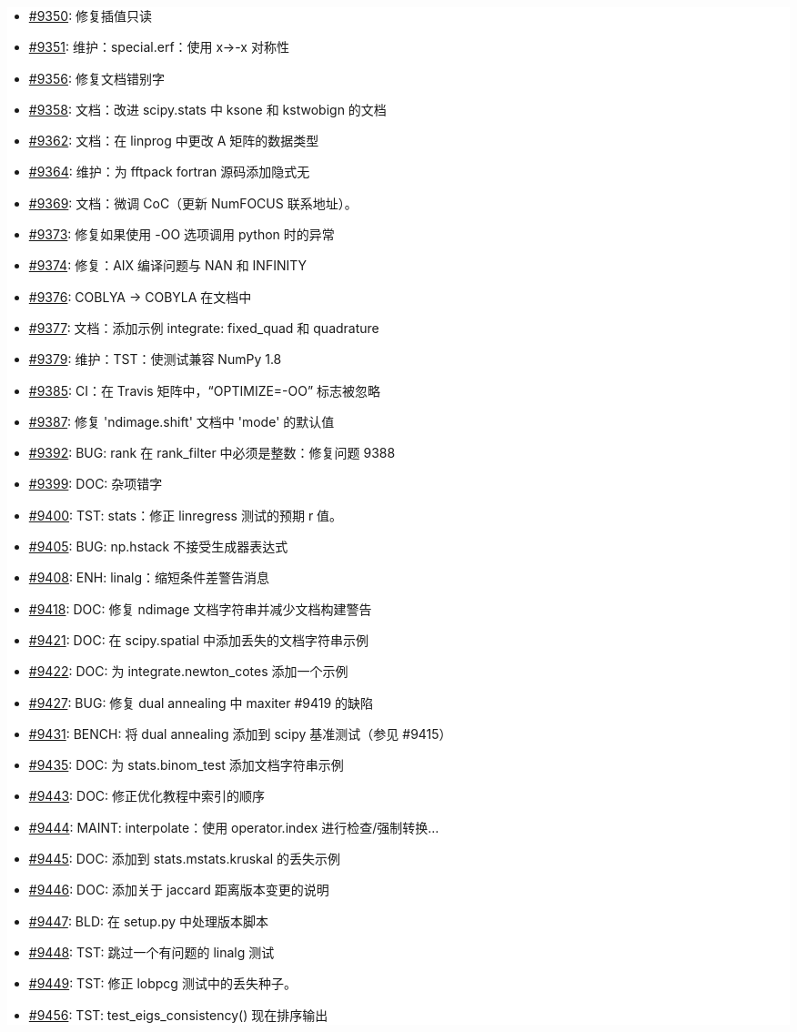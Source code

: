 +   [#9350](https://github.com/scipy/scipy/pull/9350): 修复插值只读

+   [#9351](https://github.com/scipy/scipy/pull/9351): 维护：special.erf：使用 x->-x 对称性

+   [#9356](https://github.com/scipy/scipy/pull/9356): 修复文档错别字

+   [#9358](https://github.com/scipy/scipy/pull/9358): 文档：改进 scipy.stats 中 ksone 和 kstwobign 的文档

+   [#9362](https://github.com/scipy/scipy/pull/9362): 文档：在 linprog 中更改 A 矩阵的数据类型

+   [#9364](https://github.com/scipy/scipy/pull/9364): 维护：为 fftpack fortran 源码添加隐式无

+   [#9369](https://github.com/scipy/scipy/pull/9369): 文档：微调 CoC（更新 NumFOCUS 联系地址）。

+   [#9373](https://github.com/scipy/scipy/pull/9373): 修复如果使用 -OO 选项调用 python 时的异常

+   [#9374](https://github.com/scipy/scipy/pull/9374): 修复：AIX 编译问题与 NAN 和 INFINITY

+   [#9376](https://github.com/scipy/scipy/pull/9376): COBLYA -> COBYLA 在文档中

+   [#9377](https://github.com/scipy/scipy/pull/9377): 文档：添加示例 integrate: fixed_quad 和 quadrature

+   [#9379](https://github.com/scipy/scipy/pull/9379): 维护：TST：使测试兼容 NumPy 1.8

+   [#9385](https://github.com/scipy/scipy/pull/9385): CI：在 Travis 矩阵中，“OPTIMIZE=-OO” 标志被忽略

+   [#9387](https://github.com/scipy/scipy/pull/9387): 修复 'ndimage.shift' 文档中 'mode' 的默认值

+   [#9392](https://github.com/scipy/scipy/pull/9392): BUG: rank 在 rank_filter 中必须是整数：修复问题 9388

+   [#9399](https://github.com/scipy/scipy/pull/9399): DOC: 杂项错字

+   [#9400](https://github.com/scipy/scipy/pull/9400): TST: stats：修正 linregress 测试的预期 r 值。

+   [#9405](https://github.com/scipy/scipy/pull/9405): BUG: np.hstack 不接受生成器表达式

+   [#9408](https://github.com/scipy/scipy/pull/9408): ENH: linalg：缩短条件差警告消息

+   [#9418](https://github.com/scipy/scipy/pull/9418): DOC: 修复 ndimage 文档字符串并减少文档构建警告

+   [#9421](https://github.com/scipy/scipy/pull/9421): DOC: 在 scipy.spatial 中添加丢失的文档字符串示例

+   [#9422](https://github.com/scipy/scipy/pull/9422): DOC: 为 integrate.newton_cotes 添加一个示例

+   [#9427](https://github.com/scipy/scipy/pull/9427): BUG: 修复 dual annealing 中 maxiter #9419 的缺陷

+   [#9431](https://github.com/scipy/scipy/pull/9431): BENCH: 将 dual annealing 添加到 scipy 基准测试（参见 #9415）

+   [#9435](https://github.com/scipy/scipy/pull/9435): DOC: 为 stats.binom_test 添加文档字符串示例

+   [#9443](https://github.com/scipy/scipy/pull/9443): DOC: 修正优化教程中索引的顺序

+   [#9444](https://github.com/scipy/scipy/pull/9444): MAINT: interpolate：使用 operator.index 进行检查/强制转换…

+   [#9445](https://github.com/scipy/scipy/pull/9445): DOC: 添加到 stats.mstats.kruskal 的丢失示例

+   [#9446](https://github.com/scipy/scipy/pull/9446): DOC: 添加关于 jaccard 距离版本变更的说明

+   [#9447](https://github.com/scipy/scipy/pull/9447): BLD: 在 setup.py 中处理版本脚本

+   [#9448](https://github.com/scipy/scipy/pull/9448): TST: 跳过一个有问题的 linalg 测试

+   [#9449](https://github.com/scipy/scipy/pull/9449): TST: 修正 lobpcg 测试中的丢失种子。

+   [#9456](https://github.com/scipy/scipy/pull/9456): TST: test_eigs_consistency() 现在排序输出
